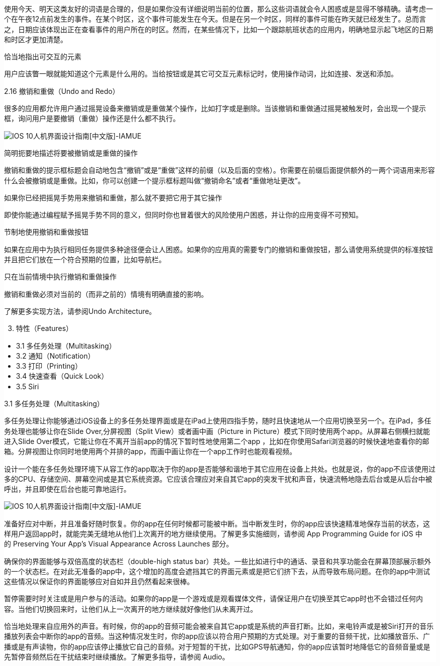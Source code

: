 使用今天、明天这类友好的词语是合理的，但是如果你没有详细说明当前的位置，那么这些词语就会令人困惑或是显得不够精确。请考虑一个在午夜12点前发生的事件。在某个时区，这个事件可能发生在今天。但是在另一个时区，同样的事件可能在昨天就已经发生了。总而言之，日期应该体现出正在查看事件的用户所在的时区。然而，在某些情况下，比如一个跟踪航班状态的应用内，明确地显示起飞地区的日期和时区才更加清楚。

恰当地指出可交互的元素

用户应该瞥一眼就能知道这个元素是什么用的。当给按钮或是其它可交互元素标记时，使用操作动词，比如连接、发送和添加。

2.16 撤销和重做（Undo and Redo）

很多的应用都允许用户通过摇晃设备来撤销或是重做某个操作，比如打字或是删除。当该撤销和重做通过摇晃被触发时，会出现一个提示框，询问用户是要撤销（重做）操作还是什么都不执行。

![IOS 10人机界面设计指南[中文版]-IAMUE](http://img.iamue.com/wp-content/uploads/2016/09/1473319400-9926-1473309776-1331-cy2016070113.png)

简明扼要地描述将要被撤销或是重做的操作

撤销和重做的提示框标题会自动地包含“撤销”或是“重做”这样的前缀（以及后面的空格）。你需要在前缀后面提供额外的一两个词语用来形容什么会被撤销或是重做。比如，你可以创建一个提示框标题叫做“撤销命名”或者“重做地址更改”。

如果你已经把摇晃手势用来撤销和重做，那么就不要把它用于其它操作

即使你能通过编程赋予摇晃手势不同的意义，但同时你也冒着很大的风险使用户困惑，并让你的应用变得不可预知。

节制地使用撤销和重做按钮

如果在应用中为执行相同任务提供多种途径便会让人困惑。如果你的应用真的需要专门的撤销和重做按钮，那么请使用系统提供的标准按钮并且把它们放在一个符合预期的位置，比如导航栏。

只在当前情境中执行撤销和重做操作

撤销和重做必须对当前的（而非之前的）情境有明确直接的影响。

了解更多实现方法，请参阅Undo Architecture。

3. 特性（Features）

- 3.1 多任务处理（Multitasking）
- 3.2 通知（Notification）
- 3.3 打印（Printing）
- 3.4 快速查看（Quick Look）
- 3.5 Siri

3.1 多任务处理（Multitasking）

多任务处理让你能够通过iOS设备上的多任务处理界面或是在iPad上使用四指手势，随时且快速地从一个应用切换至另一个。在iPad，多任务处理也能够让你在Slide Over,分屏视图（Split View）或者画中画（Picture in Picture）模式下同时使用两个app。从屏幕右侧横扫就能进入Slide Over模式，它能让你在不离开当前app的情况下暂时性地使用第二个app ，比如在你使用Safari浏览器的时候快速地查看你的邮箱。分屏视图让你同时地使用两个并排的app，而画中画让你在一个app工作时也能观看视频。

设计一个能在多任务处理环境下从容工作的app取决于你的app是否能够和谐地于其它应用在设备上共处。也就是说，你的app不应该使用过多的CPU、存储空间、屏幕空间或是其它系统资源。它应该合理应对来自其它app的突发干扰和声音，快速流畅地隐去后台或是从后台中被呼出，并且即使在后台也能可靠地运行。

![IOS 10人机界面设计指南[中文版]-IAMUE](http://img.iamue.com/wp-content/uploads/2016/09/1473319400-6944-519-1277-uisdc-iOS-201609071.png)

准备好应对中断，并且准备好随时恢复。你的app在任何时候都可能被中断。当中断发生时，你的app应该快速精准地保存当前的状态，这样用户返回app时，就能完美无缝地从他们上次离开的地方继续使用。了解更多实施细则，请参阅 App Programming Guide for iOS 中的 Preserving Your App’s Visual Appearance Across Launches 部分。

确保你的界面能够与双倍高度的状态栏（double-high status bar）共处。一些比如进行中的通话、录音和共享功能会在屏幕顶部展示额外的一个状态栏。在对此无准备的app中，这个增加的高度会遮挡其它的界面元素或是把它们挤下去，从而导致布局问题。在你的app中测试这些情况以保证你的界面能够应对自如并且仍然看起来很棒。

暂停需要时时关注或是用户参与的活动。如果你的app是一个游戏或是观看媒体文件，请保证用户在切换至其它app时也不会错过任何内容。当他们切换回来时，让他们从上一次离开的地方继续就好像他们从未离开过。

恰当地处理来自应用外的声音。有时候，你的app的音频可能会被来自其它app或是系统的声音打断。比如，来电铃声或是被Siri打开的音乐播放列表会中断你的app的音频。当这种情况发生时，你的app应该以符合用户预期的方式处理。对于重要的音频干扰，比如播放音乐、广播或是有声读物，你的app应该停止播放它自己的音频。对于短暂的干扰，比如GPS导航通知，你的app应该暂时地降低它的音频音量或是先暂停音频然后在干扰结束时继续播放。了解更多指导，请参阅 Audio。
